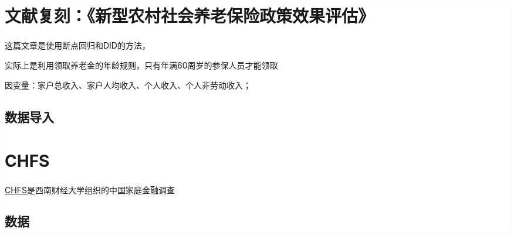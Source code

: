 



# 文献复刻：《新型农村社会养老保险政策效果评估》


这篇文章是使用断点回归和DID的方法，

实际上是利用领取养老金的年龄规则，只有年满60周岁的参保人员才能领取

因变量：家户总收入、家户人均收入、个人收入、个人非劳动收入；






## 数据导入



# CHFS

[CHFS](https://chfs.swufe.edu.cn/)是西南财经大学组织的中国家庭金融调查

## 数据








